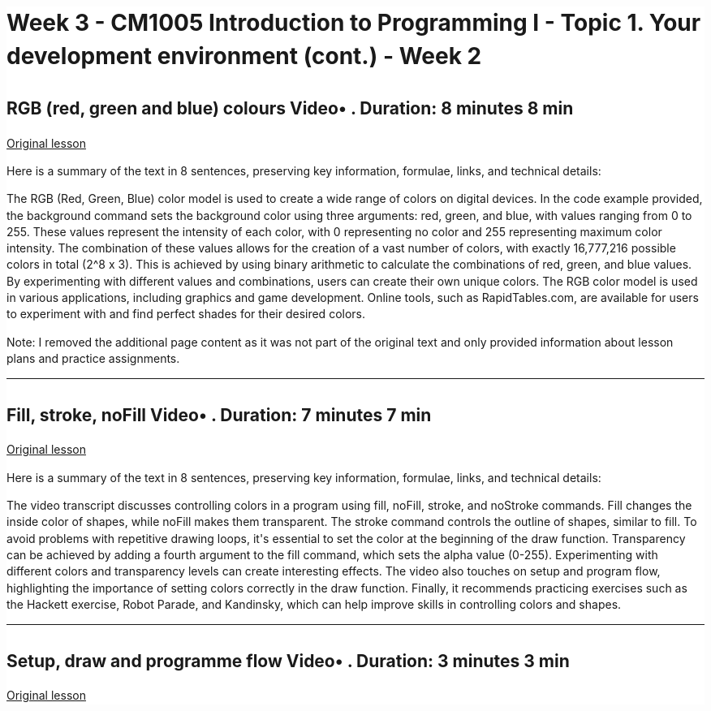 # Week 3 - CM1005 Introduction to Programming I - Topic 1. Your development environment (cont.) - Week 2

## RGB (red, green and blue) colours Video• . Duration: 8 minutes 8 min

[Original lesson](https://www.coursera.org/learn/uol-introduction-to-programming-1/lecture/sf1qh/rgb-red-green-and-blue-colours)

Here is a summary of the text in 8 sentences, preserving key information, formulae, links, and technical details:

The RGB (Red, Green, Blue) color model is used to create a wide range of colors on digital devices. In the code example provided, the background command sets the background color using three arguments: red, green, and blue, with values ranging from 0 to 255. These values represent the intensity of each color, with 0 representing no color and 255 representing maximum color intensity. The combination of these values allows for the creation of a vast number of colors, with exactly 16,777,216 possible colors in total (2^8 x 3). This is achieved by using binary arithmetic to calculate the combinations of red, green, and blue values. By experimenting with different values and combinations, users can create their own unique colors. The RGB color model is used in various applications, including graphics and game development. Online tools, such as RapidTables.com, are available for users to experiment with and find perfect shades for their desired colors.

Note: I removed the additional page content as it was not part of the original text and only provided information about lesson plans and practice assignments.

---

## Fill, stroke, noFill Video• . Duration: 7 minutes 7 min

[Original lesson](https://www.coursera.org/learn/uol-introduction-to-programming-1/lecture/CWSls/fill-stroke-nofill)

Here is a summary of the text in 8 sentences, preserving key information, formulae, links, and technical details:

The video transcript discusses controlling colors in a program using fill, noFill, stroke, and noStroke commands. Fill changes the inside color of shapes, while noFill makes them transparent. The stroke command controls the outline of shapes, similar to fill. To avoid problems with repetitive drawing loops, it's essential to set the color at the beginning of the draw function. Transparency can be achieved by adding a fourth argument to the fill command, which sets the alpha value (0-255). Experimenting with different colors and transparency levels can create interesting effects. The video also touches on setup and program flow, highlighting the importance of setting colors correctly in the draw function. Finally, it recommends practicing exercises such as the Hackett exercise, Robot Parade, and Kandinsky, which can help improve skills in controlling colors and shapes.

---

## Setup, draw and programme flow Video• . Duration: 3 minutes 3 min

[Original lesson](https://www.coursera.org/learn/uol-introduction-to-programming-1/lecture/G9VO3/setup-draw-and-programme-flow)
